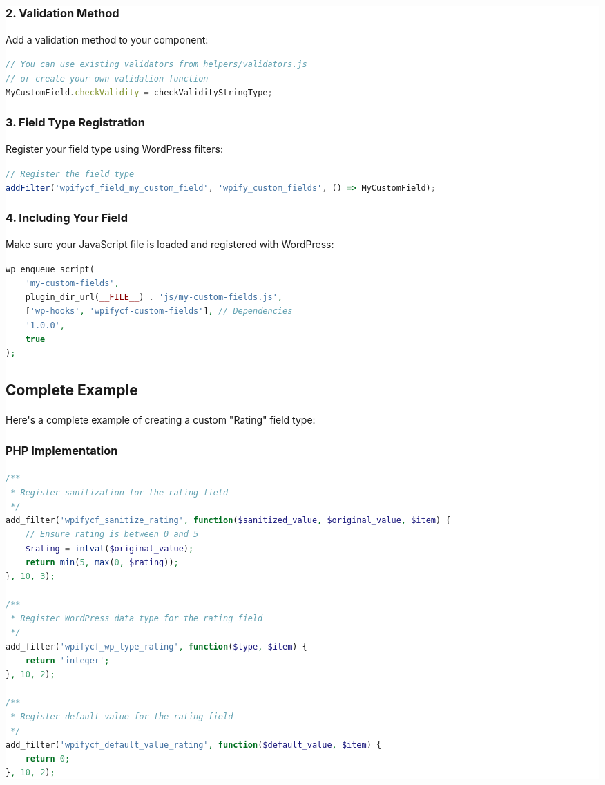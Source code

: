 ### 2. Validation Method

Add a validation method to your component:

```javascript
// You can use existing validators from helpers/validators.js
// or create your own validation function
MyCustomField.checkValidity = checkValidityStringType;
```

### 3. Field Type Registration

Register your field type using WordPress filters:

```javascript
// Register the field type
addFilter('wpifycf_field_my_custom_field', 'wpify_custom_fields', () => MyCustomField);
```

### 4. Including Your Field

Make sure your JavaScript file is loaded and registered with WordPress:

```php
wp_enqueue_script(
	'my-custom-fields',
	plugin_dir_url(__FILE__) . 'js/my-custom-fields.js',
	['wp-hooks', 'wpifycf-custom-fields'], // Dependencies
	'1.0.0',
	true
);
```

## Complete Example

Here's a complete example of creating a custom "Rating" field type:

### PHP Implementation

```php
/**
 * Register sanitization for the rating field
 */
add_filter('wpifycf_sanitize_rating', function($sanitized_value, $original_value, $item) {
	// Ensure rating is between 0 and 5
	$rating = intval($original_value);
	return min(5, max(0, $rating));
}, 10, 3);

/**
 * Register WordPress data type for the rating field
 */
add_filter('wpifycf_wp_type_rating', function($type, $item) {
	return 'integer';
}, 10, 2);

/**
 * Register default value for the rating field
 */
add_filter('wpifycf_default_value_rating', function($default_value, $item) {
	return 0;
}, 10, 2);
```
